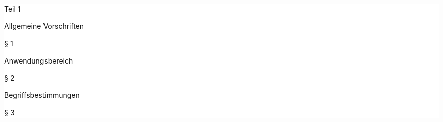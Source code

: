 Teil 1

</div>

</div>

</div>

</div>

</td>

</tr>

<tr>

<td style colspan="2">

Allgemeine Vorschriften

</td>

</tr>

<tr>

<td style>

§ 1

</td>

<td style>

Anwendungsbereich

</td>

</tr>

<tr>

<td style>

§ 2

</td>

<td style>

Begriffsbestimmungen

</td>

</tr>

<tr>

<td style>

§ 3

</td>

<td style>
